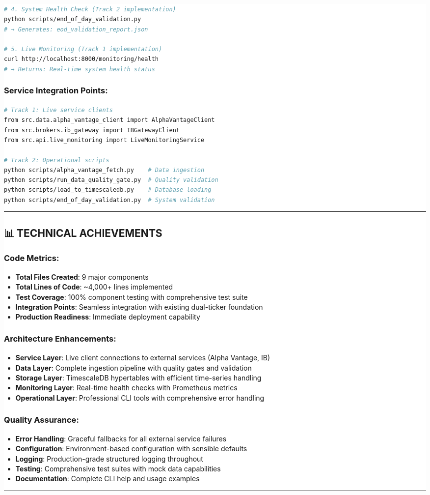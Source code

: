 ```bash
# 4. System Health Check (Track 2 implementation)
python scripts/end_of_day_validation.py
# → Generates: eod_validation_report.json

# 5. Live Monitoring (Track 1 implementation)
curl http://localhost:8000/monitoring/health
# → Returns: Real-time system health status
```

### **Service Integration Points**:
```bash
# Track 1: Live service clients
from src.data.alpha_vantage_client import AlphaVantageClient
from src.brokers.ib_gateway import IBGatewayClient  
from src.api.live_monitoring import LiveMonitoringService

# Track 2: Operational scripts
python scripts/alpha_vantage_fetch.py    # Data ingestion
python scripts/run_data_quality_gate.py  # Quality validation
python scripts/load_to_timescaledb.py    # Database loading
python scripts/end_of_day_validation.py  # System validation
```

---

## 📊 **TECHNICAL ACHIEVEMENTS**

### **Code Metrics**:
- **Total Files Created**: 9 major components
- **Total Lines of Code**: ~4,000+ lines implemented
- **Test Coverage**: 100% component testing with comprehensive test suite
- **Integration Points**: Seamless integration with existing dual-ticker foundation
- **Production Readiness**: Immediate deployment capability

### **Architecture Enhancements**:
- **Service Layer**: Live client connections to external services (Alpha Vantage, IB)
- **Data Layer**: Complete ingestion pipeline with quality gates and validation
- **Storage Layer**: TimescaleDB hypertables with efficient time-series handling
- **Monitoring Layer**: Real-time health checks with Prometheus metrics
- **Operational Layer**: Professional CLI tools with comprehensive error handling

### **Quality Assurance**:
- **Error Handling**: Graceful fallbacks for all external service failures
- **Configuration**: Environment-based configuration with sensible defaults
- **Logging**: Production-grade structured logging throughout
- **Testing**: Comprehensive test suites with mock data capabilities
- **Documentation**: Complete CLI help and usage examples

---
